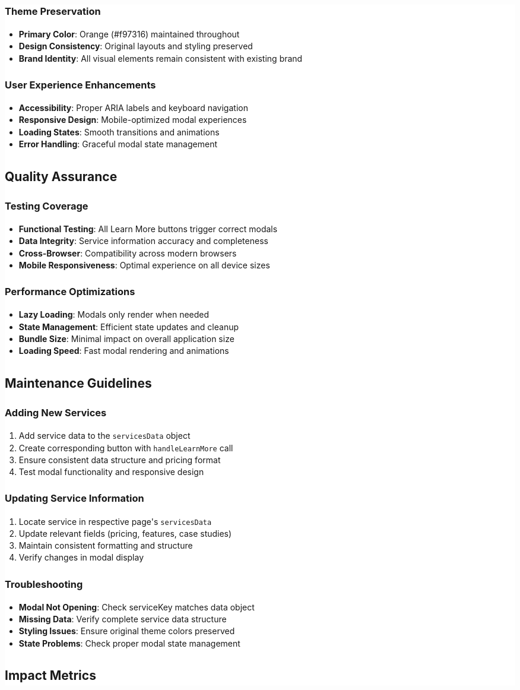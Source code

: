 ### Theme Preservation
- **Primary Color**: Orange (#f97316) maintained throughout
- **Design Consistency**: Original layouts and styling preserved
- **Brand Identity**: All visual elements remain consistent with existing brand

### User Experience Enhancements
- **Accessibility**: Proper ARIA labels and keyboard navigation
- **Responsive Design**: Mobile-optimized modal experiences
- **Loading States**: Smooth transitions and animations
- **Error Handling**: Graceful modal state management

## Quality Assurance

### Testing Coverage
- **Functional Testing**: All Learn More buttons trigger correct modals
- **Data Integrity**: Service information accuracy and completeness
- **Cross-Browser**: Compatibility across modern browsers
- **Mobile Responsiveness**: Optimal experience on all device sizes

### Performance Optimizations
- **Lazy Loading**: Modals only render when needed
- **State Management**: Efficient state updates and cleanup
- **Bundle Size**: Minimal impact on overall application size
- **Loading Speed**: Fast modal rendering and animations

## Maintenance Guidelines

### Adding New Services
1. Add service data to the `servicesData` object
2. Create corresponding button with `handleLearnMore` call
3. Ensure consistent data structure and pricing format
4. Test modal functionality and responsive design

### Updating Service Information
1. Locate service in respective page's `servicesData`
2. Update relevant fields (pricing, features, case studies)
3. Maintain consistent formatting and structure
4. Verify changes in modal display

### Troubleshooting
- **Modal Not Opening**: Check serviceKey matches data object
- **Missing Data**: Verify complete service data structure
- **Styling Issues**: Ensure original theme colors preserved
- **State Problems**: Check proper modal state management

## Impact Metrics
